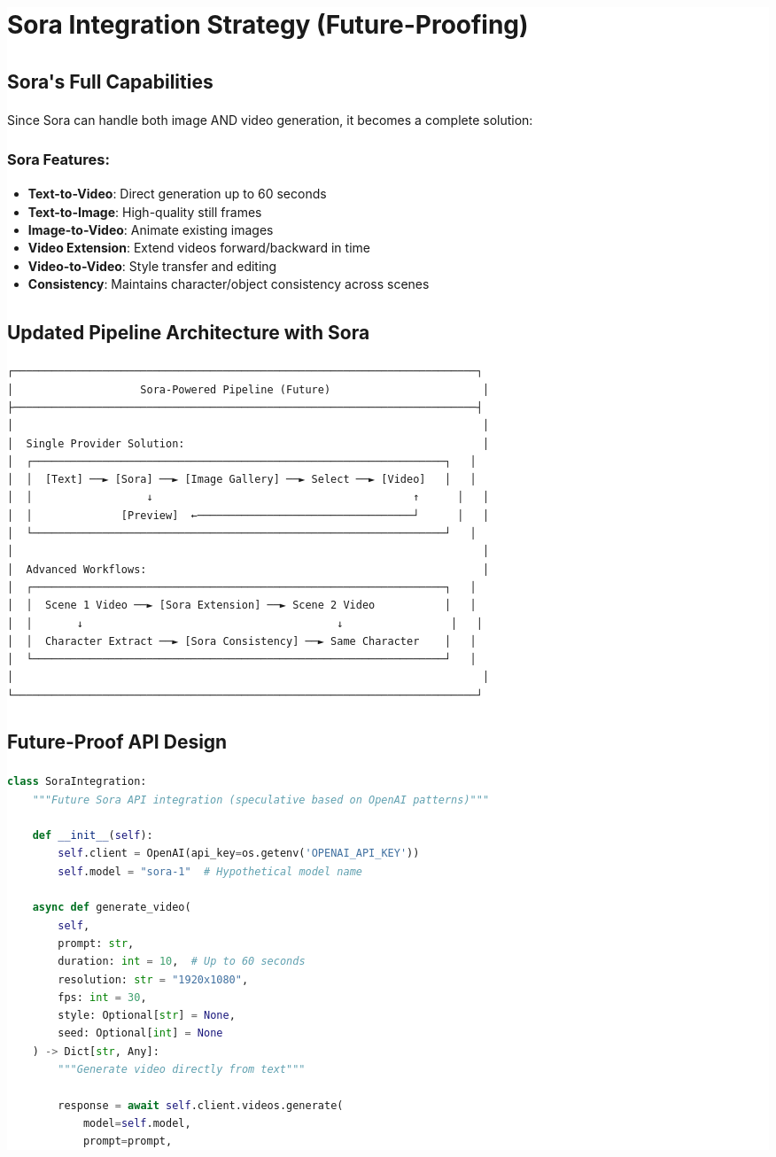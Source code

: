 # Sora Integration Strategy (Future-Proofing)

## Sora's Full Capabilities

Since Sora can handle both image AND video generation, it becomes a complete solution:

### Sora Features:
- **Text-to-Video**: Direct generation up to 60 seconds
- **Text-to-Image**: High-quality still frames
- **Image-to-Video**: Animate existing images
- **Video Extension**: Extend videos forward/backward in time
- **Video-to-Video**: Style transfer and editing
- **Consistency**: Maintains character/object consistency across scenes

## Updated Pipeline Architecture with Sora

```
┌─────────────────────────────────────────────────────────────────────────┐
│                    Sora-Powered Pipeline (Future)                        │
├─────────────────────────────────────────────────────────────────────────┤
│                                                                          │
│  Single Provider Solution:                                               │
│  ┌─────────────────────────────────────────────────────────────────┐   │
│  │  [Text] ──► [Sora] ──► [Image Gallery] ──► Select ──► [Video]   │   │
│  │                  ↓                                         ↑      │   │
│  │              [Preview]  ←──────────────────────────────────┘      │   │
│  └─────────────────────────────────────────────────────────────────┘   │
│                                                                          │
│  Advanced Workflows:                                                     │
│  ┌─────────────────────────────────────────────────────────────────┐   │
│  │  Scene 1 Video ──► [Sora Extension] ──► Scene 2 Video           │   │
│  │       ↓                                        ↓                 │   │
│  │  Character Extract ──► [Sora Consistency] ──► Same Character    │   │
│  └─────────────────────────────────────────────────────────────────┘   │
│                                                                          │
└─────────────────────────────────────────────────────────────────────────┘
```

## Future-Proof API Design

```python
class SoraIntegration:
    """Future Sora API integration (speculative based on OpenAI patterns)"""
    
    def __init__(self):
        self.client = OpenAI(api_key=os.getenv('OPENAI_API_KEY'))
        self.model = "sora-1"  # Hypothetical model name
    
    async def generate_video(
        self,
        prompt: str,
        duration: int = 10,  # Up to 60 seconds
        resolution: str = "1920x1080",
        fps: int = 30,
        style: Optional[str] = None,
        seed: Optional[int] = None
    ) -> Dict[str, Any]:
        """Generate video directly from text"""
        
        response = await self.client.videos.generate(
            model=self.model,
            prompt=prompt,
```
